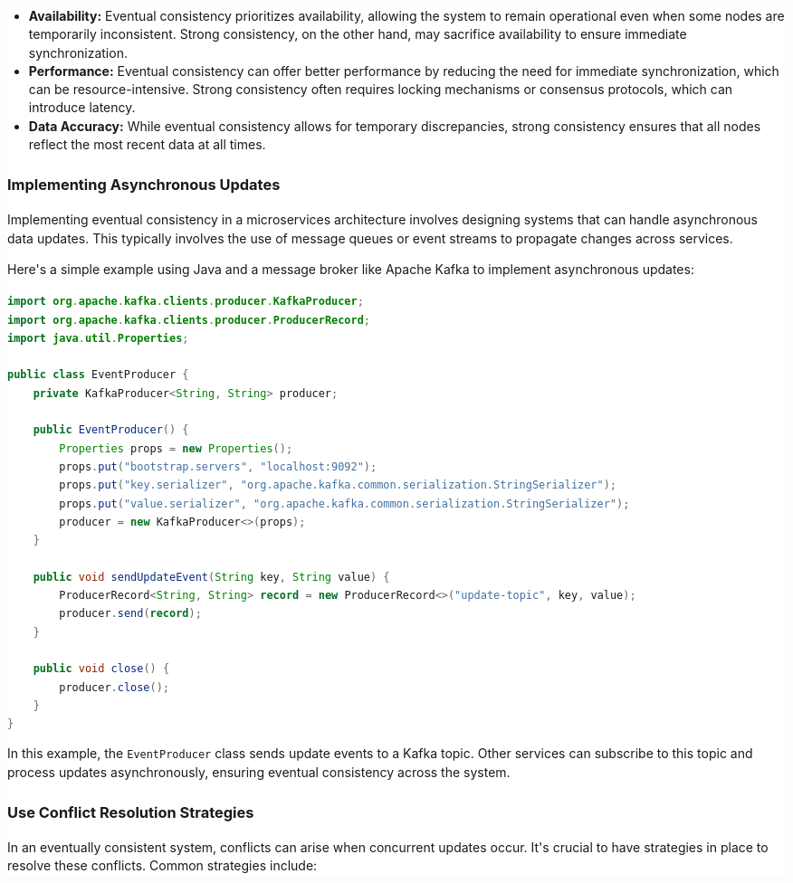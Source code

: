 - **Availability:** Eventual consistency prioritizes availability, allowing the system to remain operational even when some nodes are temporarily inconsistent. Strong consistency, on the other hand, may sacrifice availability to ensure immediate synchronization.
- **Performance:** Eventual consistency can offer better performance by reducing the need for immediate synchronization, which can be resource-intensive. Strong consistency often requires locking mechanisms or consensus protocols, which can introduce latency.
- **Data Accuracy:** While eventual consistency allows for temporary discrepancies, strong consistency ensures that all nodes reflect the most recent data at all times.

### Implementing Asynchronous Updates

Implementing eventual consistency in a microservices architecture involves designing systems that can handle asynchronous data updates. This typically involves the use of message queues or event streams to propagate changes across services.

Here's a simple example using Java and a message broker like Apache Kafka to implement asynchronous updates:

```java
import org.apache.kafka.clients.producer.KafkaProducer;
import org.apache.kafka.clients.producer.ProducerRecord;
import java.util.Properties;

public class EventProducer {
    private KafkaProducer<String, String> producer;

    public EventProducer() {
        Properties props = new Properties();
        props.put("bootstrap.servers", "localhost:9092");
        props.put("key.serializer", "org.apache.kafka.common.serialization.StringSerializer");
        props.put("value.serializer", "org.apache.kafka.common.serialization.StringSerializer");
        producer = new KafkaProducer<>(props);
    }

    public void sendUpdateEvent(String key, String value) {
        ProducerRecord<String, String> record = new ProducerRecord<>("update-topic", key, value);
        producer.send(record);
    }

    public void close() {
        producer.close();
    }
}
```

In this example, the `EventProducer` class sends update events to a Kafka topic. Other services can subscribe to this topic and process updates asynchronously, ensuring eventual consistency across the system.

### Use Conflict Resolution Strategies

In an eventually consistent system, conflicts can arise when concurrent updates occur. It's crucial to have strategies in place to resolve these conflicts. Common strategies include:
